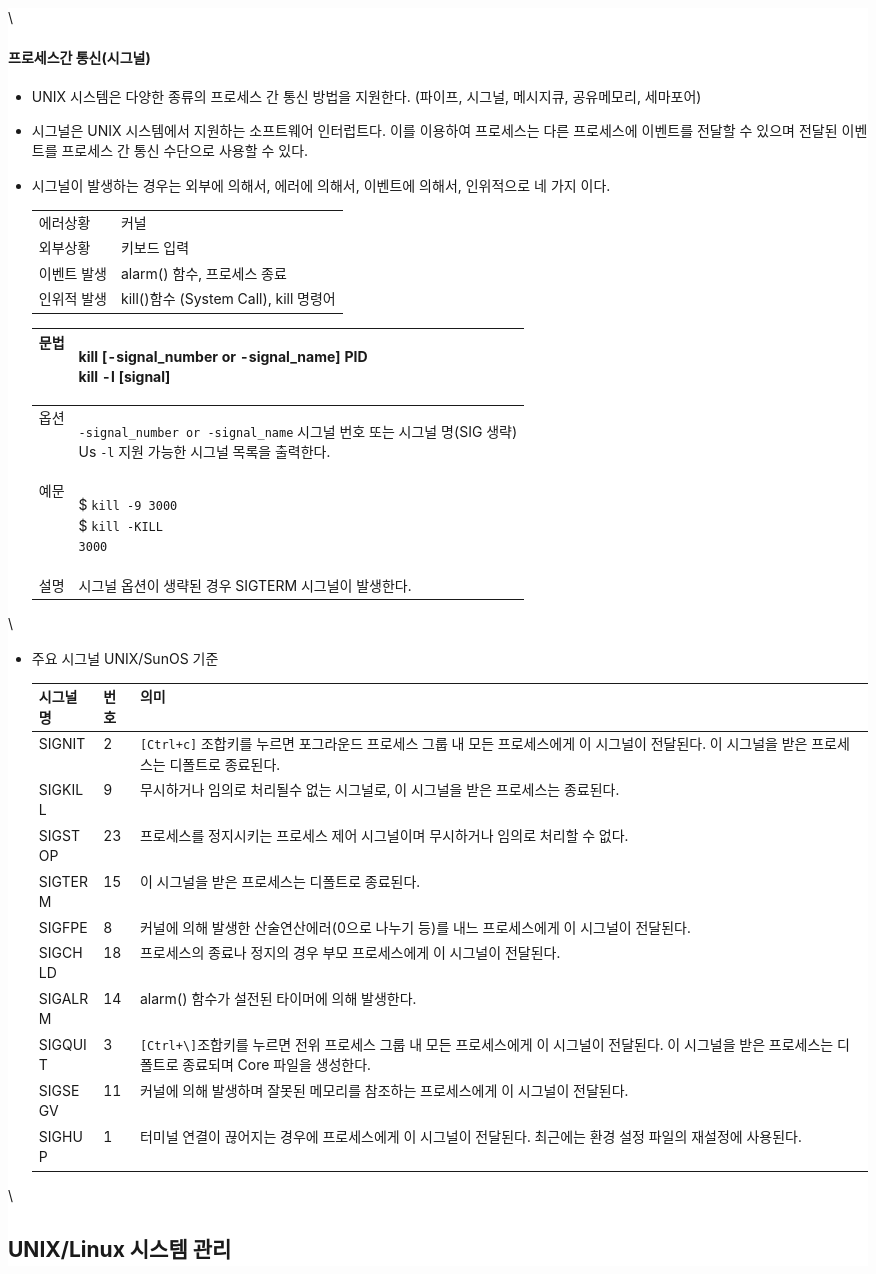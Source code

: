\

#### 프로세스간 통신(시그널)

- UNIX 시스템은 다양한 종류의 프로세스 간 통신 방법을 지원한다. (파이프, 시그널, 메시지큐, 공유메모리, 세마포어)
- 시그널은 UNIX 시스템에서 지원하는 소프트웨어 인터럽트다. 이를 이용하여 프로세스는 다른 프로세스에 이벤트를 전달할 수 있으며 전달된 이벤트를 프로세스 간 통신 수단으로 사용할 수 있다.
- 시그널이 발생하는 경우는 외부에 의해서, 에러에 의해서, 이벤트에 의해서, 인위적으로 네 가지 이다.

  |             |                                       |
  | ----------- | ------------------------------------- |
  | 에러상황    | 커널                                  |
  | 외부상황    | 키보드 입력                           |
  | 이벤트 발생 | alarm() 함수, 프로세스 종료           |
  | 인위적 발생 | kill()함수 (System Call), kill 명령어 |

  | 문법 | <p>kill [-signal_number or -signal_name] PID<br>kill -l [signal]</p>                                                                              |
  | ---- | ------------------------------------------------------------------------------------------------------------------------------------------------- |
  | 옵션 | <p><code>-signal_number or -signal_name</code> 시그널 번호 또는 시그널 명(SIG 생략)<br>Us <code>-l</code> 지원 가능한 시그널 목록을 출력한다.</p> |
  | 예문 | <p>$ <code>kill -9 3000</code><br>$ <code>kill -KILL 3000</code></p>                                                                              |
  | 설명 | 시그널 옵션이 생략된 경우 SIGTERM 시그널이 발생한다.                                                                                              |

\

- 주요 시그널 UNIX/SunOS 기준

  | 시그널 명 | 번호 | 의미                                                                                                                                                        |
  | --------- | ---- | ----------------------------------------------------------------------------------------------------------------------------------------------------------- |
  | SIGNIT    | 2    | `[Ctrl+c]` 조합키를 누르면 포그라운드 프로세스 그룹 내 모든 프로세스에게 이 시그널이 전달된다. 이 시그널을 받은 프로세스는 디폴트로 종료된다.               |
  | SIGKILL   | 9    | 무시하거나 임의로 처리될수 없는 시그널로, 이 시그널을 받은 프로세스는 종료된다.                                                                             |
  | SIGSTOP   | 23   | 프로세스를 정지시키는 프로세스 제어 시그널이며 무시하거나 임의로 처리할 수 없다.                                                                            |
  | SIGTERM   | 15   | 이 시그널을 받은 프로세스는 디폴트로 종료된다.                                                                                                              |
  | SIGFPE    | 8    | 커널에 의해 발생한 산술연산에러(0으로 나누기 등)를 내느 프로세스에게 이 시그널이 전달된다.                                                                  |
  | SIGCHLD   | 18   | 프로세스의 종료나 정지의 경우 부모 프로세스에게 이 시그널이 전달된다.                                                                                       |
  | SIGALRM   | 14   | alarm() 함수가 설전된 타이머에 의해 발생한다.                                                                                                               |
  | SIGQUIT   | 3    | `[Ctrl+\]`조합키를 누르면 전위 프로세스 그룹 내 모든 프로세스에게 이 시그널이 전달된다. 이 시그널을 받은 프로세스는 디폴트로 종료되며 Core 파일을 생성한다. |
  | SIGSEGV   | 11   | 커널에 의해 발생하며 잘못된 메모리를 참조하는 프로세스에게 이 시그널이 전달된다.                                                                            |
  | SIGHUP    | 1    | 터미널 연결이 끊어지는 경우에 프로세스에게 이 시그널이 전달된다. 최근에는 환경 설정 파일의 재설정에 사용된다.                                               |

\

## UNIX/Linux 시스템 관리
